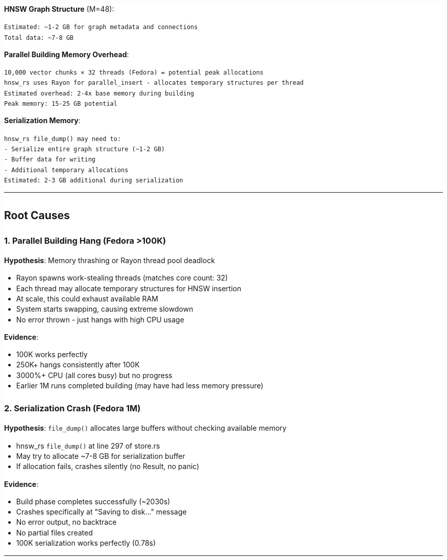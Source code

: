**HNSW Graph Structure** (M=48):
```
Estimated: ~1-2 GB for graph metadata and connections
Total data: ~7-8 GB
```

**Parallel Building Memory Overhead**:
```
10,000 vector chunks × 32 threads (Fedora) = potential peak allocations
hnsw_rs uses Rayon for parallel_insert - allocates temporary structures per thread
Estimated overhead: 2-4x base memory during building
Peak memory: 15-25 GB potential
```

**Serialization Memory**:
```
hnsw_rs file_dump() may need to:
- Serialize entire graph structure (~1-2 GB)
- Buffer data for writing
- Additional temporary allocations
Estimated: 2-3 GB additional during serialization
```

---

## Root Causes

### 1. Parallel Building Hang (Fedora >100K)

**Hypothesis**: Memory thrashing or Rayon thread pool deadlock
- Rayon spawns work-stealing threads (matches core count: 32)
- Each thread may allocate temporary structures for HNSW insertion
- At scale, this could exhaust available RAM
- System starts swapping, causing extreme slowdown
- No error thrown - just hangs with high CPU usage

**Evidence**:
- 100K works perfectly
- 250K+ hangs consistently after 100K
- 3000%+ CPU (all cores busy) but no progress
- Earlier 1M runs completed building (may have had less memory pressure)

### 2. Serialization Crash (Fedora 1M)

**Hypothesis**: `file_dump()` allocates large buffers without checking available memory
- hnsw_rs `file_dump()` at line 297 of store.rs
- May try to allocate ~7-8 GB for serialization buffer
- If allocation fails, crashes silently (no Result, no panic)

**Evidence**:
- Build phase completes successfully (~2030s)
- Crashes specifically at "Saving to disk..." message
- No error output, no backtrace
- No partial files created
- 100K serialization works perfectly (0.78s)

---